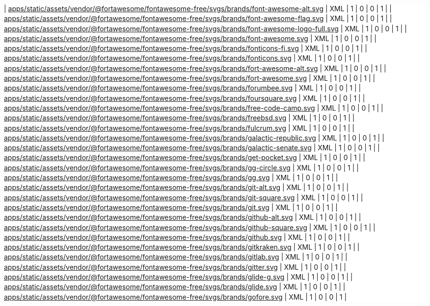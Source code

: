 | [apps/static/assets/vendor/@fortawesome/fontawesome-free/svgs/brands/font-awesome-alt.svg](/apps/static/assets/vendor/@fortawesome/fontawesome-free/svgs/brands/font-awesome-alt.svg) | XML | 1 | 0 | 0 | 1 |
| [apps/static/assets/vendor/@fortawesome/fontawesome-free/svgs/brands/font-awesome-flag.svg](/apps/static/assets/vendor/@fortawesome/fontawesome-free/svgs/brands/font-awesome-flag.svg) | XML | 1 | 0 | 0 | 1 |
| [apps/static/assets/vendor/@fortawesome/fontawesome-free/svgs/brands/font-awesome-logo-full.svg](/apps/static/assets/vendor/@fortawesome/fontawesome-free/svgs/brands/font-awesome-logo-full.svg) | XML | 1 | 0 | 0 | 1 |
| [apps/static/assets/vendor/@fortawesome/fontawesome-free/svgs/brands/font-awesome.svg](/apps/static/assets/vendor/@fortawesome/fontawesome-free/svgs/brands/font-awesome.svg) | XML | 1 | 0 | 0 | 1 |
| [apps/static/assets/vendor/@fortawesome/fontawesome-free/svgs/brands/fonticons-fi.svg](/apps/static/assets/vendor/@fortawesome/fontawesome-free/svgs/brands/fonticons-fi.svg) | XML | 1 | 0 | 0 | 1 |
| [apps/static/assets/vendor/@fortawesome/fontawesome-free/svgs/brands/fonticons.svg](/apps/static/assets/vendor/@fortawesome/fontawesome-free/svgs/brands/fonticons.svg) | XML | 1 | 0 | 0 | 1 |
| [apps/static/assets/vendor/@fortawesome/fontawesome-free/svgs/brands/fort-awesome-alt.svg](/apps/static/assets/vendor/@fortawesome/fontawesome-free/svgs/brands/fort-awesome-alt.svg) | XML | 1 | 0 | 0 | 1 |
| [apps/static/assets/vendor/@fortawesome/fontawesome-free/svgs/brands/fort-awesome.svg](/apps/static/assets/vendor/@fortawesome/fontawesome-free/svgs/brands/fort-awesome.svg) | XML | 1 | 0 | 0 | 1 |
| [apps/static/assets/vendor/@fortawesome/fontawesome-free/svgs/brands/forumbee.svg](/apps/static/assets/vendor/@fortawesome/fontawesome-free/svgs/brands/forumbee.svg) | XML | 1 | 0 | 0 | 1 |
| [apps/static/assets/vendor/@fortawesome/fontawesome-free/svgs/brands/foursquare.svg](/apps/static/assets/vendor/@fortawesome/fontawesome-free/svgs/brands/foursquare.svg) | XML | 1 | 0 | 0 | 1 |
| [apps/static/assets/vendor/@fortawesome/fontawesome-free/svgs/brands/free-code-camp.svg](/apps/static/assets/vendor/@fortawesome/fontawesome-free/svgs/brands/free-code-camp.svg) | XML | 1 | 0 | 0 | 1 |
| [apps/static/assets/vendor/@fortawesome/fontawesome-free/svgs/brands/freebsd.svg](/apps/static/assets/vendor/@fortawesome/fontawesome-free/svgs/brands/freebsd.svg) | XML | 1 | 0 | 0 | 1 |
| [apps/static/assets/vendor/@fortawesome/fontawesome-free/svgs/brands/fulcrum.svg](/apps/static/assets/vendor/@fortawesome/fontawesome-free/svgs/brands/fulcrum.svg) | XML | 1 | 0 | 0 | 1 |
| [apps/static/assets/vendor/@fortawesome/fontawesome-free/svgs/brands/galactic-republic.svg](/apps/static/assets/vendor/@fortawesome/fontawesome-free/svgs/brands/galactic-republic.svg) | XML | 1 | 0 | 0 | 1 |
| [apps/static/assets/vendor/@fortawesome/fontawesome-free/svgs/brands/galactic-senate.svg](/apps/static/assets/vendor/@fortawesome/fontawesome-free/svgs/brands/galactic-senate.svg) | XML | 1 | 0 | 0 | 1 |
| [apps/static/assets/vendor/@fortawesome/fontawesome-free/svgs/brands/get-pocket.svg](/apps/static/assets/vendor/@fortawesome/fontawesome-free/svgs/brands/get-pocket.svg) | XML | 1 | 0 | 0 | 1 |
| [apps/static/assets/vendor/@fortawesome/fontawesome-free/svgs/brands/gg-circle.svg](/apps/static/assets/vendor/@fortawesome/fontawesome-free/svgs/brands/gg-circle.svg) | XML | 1 | 0 | 0 | 1 |
| [apps/static/assets/vendor/@fortawesome/fontawesome-free/svgs/brands/gg.svg](/apps/static/assets/vendor/@fortawesome/fontawesome-free/svgs/brands/gg.svg) | XML | 1 | 0 | 0 | 1 |
| [apps/static/assets/vendor/@fortawesome/fontawesome-free/svgs/brands/git-alt.svg](/apps/static/assets/vendor/@fortawesome/fontawesome-free/svgs/brands/git-alt.svg) | XML | 1 | 0 | 0 | 1 |
| [apps/static/assets/vendor/@fortawesome/fontawesome-free/svgs/brands/git-square.svg](/apps/static/assets/vendor/@fortawesome/fontawesome-free/svgs/brands/git-square.svg) | XML | 1 | 0 | 0 | 1 |
| [apps/static/assets/vendor/@fortawesome/fontawesome-free/svgs/brands/git.svg](/apps/static/assets/vendor/@fortawesome/fontawesome-free/svgs/brands/git.svg) | XML | 1 | 0 | 0 | 1 |
| [apps/static/assets/vendor/@fortawesome/fontawesome-free/svgs/brands/github-alt.svg](/apps/static/assets/vendor/@fortawesome/fontawesome-free/svgs/brands/github-alt.svg) | XML | 1 | 0 | 0 | 1 |
| [apps/static/assets/vendor/@fortawesome/fontawesome-free/svgs/brands/github-square.svg](/apps/static/assets/vendor/@fortawesome/fontawesome-free/svgs/brands/github-square.svg) | XML | 1 | 0 | 0 | 1 |
| [apps/static/assets/vendor/@fortawesome/fontawesome-free/svgs/brands/github.svg](/apps/static/assets/vendor/@fortawesome/fontawesome-free/svgs/brands/github.svg) | XML | 1 | 0 | 0 | 1 |
| [apps/static/assets/vendor/@fortawesome/fontawesome-free/svgs/brands/gitkraken.svg](/apps/static/assets/vendor/@fortawesome/fontawesome-free/svgs/brands/gitkraken.svg) | XML | 1 | 0 | 0 | 1 |
| [apps/static/assets/vendor/@fortawesome/fontawesome-free/svgs/brands/gitlab.svg](/apps/static/assets/vendor/@fortawesome/fontawesome-free/svgs/brands/gitlab.svg) | XML | 1 | 0 | 0 | 1 |
| [apps/static/assets/vendor/@fortawesome/fontawesome-free/svgs/brands/gitter.svg](/apps/static/assets/vendor/@fortawesome/fontawesome-free/svgs/brands/gitter.svg) | XML | 1 | 0 | 0 | 1 |
| [apps/static/assets/vendor/@fortawesome/fontawesome-free/svgs/brands/glide-g.svg](/apps/static/assets/vendor/@fortawesome/fontawesome-free/svgs/brands/glide-g.svg) | XML | 1 | 0 | 0 | 1 |
| [apps/static/assets/vendor/@fortawesome/fontawesome-free/svgs/brands/glide.svg](/apps/static/assets/vendor/@fortawesome/fontawesome-free/svgs/brands/glide.svg) | XML | 1 | 0 | 0 | 1 |
| [apps/static/assets/vendor/@fortawesome/fontawesome-free/svgs/brands/gofore.svg](/apps/static/assets/vendor/@fortawesome/fontawesome-free/svgs/brands/gofore.svg) | XML | 1 | 0 | 0 | 1 |